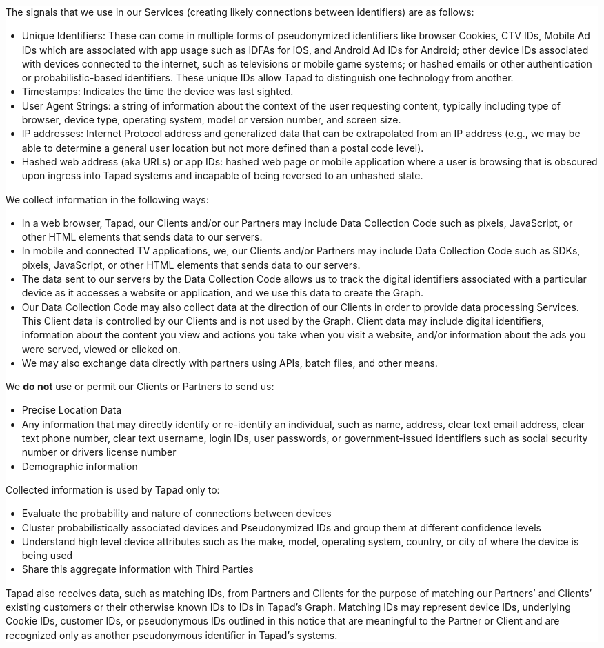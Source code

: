 The signals that we use in our Services (creating likely connections between identifiers) are as follows:

* Unique Identifiers: These can come in multiple forms of pseudonymized identifiers like browser Cookies, CTV IDs, Mobile Ad IDs which are associated with app usage such as IDFAs for iOS, and Android Ad IDs for Android; other device IDs associated with devices connected to the internet, such as televisions or mobile game systems; or hashed emails or other authentication or probabilistic-based identifiers. These unique IDs allow Tapad to distinguish one technology from another.
* Timestamps: Indicates the time the device was last sighted.
* User Agent Strings: a string of information about the context of the user requesting content, typically including type of browser, device type, operating system, model or version number, and screen size.
* IP addresses: Internet Protocol address and generalized data that can be extrapolated from an IP address (e.g., we may be able to determine a general user location but not more defined than a postal code level).
* Hashed web address (aka URLs) or app IDs: hashed web page or mobile application where a user is browsing that is obscured upon ingress into Tapad systems and incapable of being reversed to an unhashed state.

We collect information in the following ways:

* In a web browser, Tapad, our Clients and/or our Partners may include Data Collection Code such as pixels, JavaScript, or other HTML elements that sends data to our servers.
* In mobile and connected TV applications, we, our Clients and/or Partners may include Data Collection Code such as SDKs, pixels, JavaScript, or other HTML elements that sends data to our servers.
* The data sent to our servers by the Data Collection Code allows us to track the digital identifiers associated with a particular device as it accesses a website or application, and we use this data to create the Graph.
* Our Data Collection Code may also collect data at the direction of our Clients in order to provide data processing Services. This Client data is controlled by our Clients and is not used by the Graph. Client data may include digital identifiers, information about the content you view and actions you take when you visit a website, and/or information about the ads you were served, viewed or clicked on.
* We may also exchange data directly with partners using APIs, batch files, and other means.

We **do not** use or permit our Clients or Partners to send us:

* Precise Location Data
* Any information that may directly identify or re-identify an individual, such as name, address, clear text email address, clear text phone number, clear text username, login IDs, user passwords, or government-issued identifiers such as social security number or drivers license number
* Demographic information

Collected information is used by Tapad only to:

* Evaluate the probability and nature of connections between devices
* Cluster probabilistically associated devices and Pseudonymized IDs and group them at different confidence levels
* Understand high level device attributes such as the make, model, operating system, country, or city of where the device is being used
* Share this aggregate information with Third Parties

Tapad also receives data, such as matching IDs, from Partners and Clients for the purpose of matching our Partners’ and Clients’ existing customers or their otherwise known IDs to IDs in Tapad’s Graph. Matching IDs may represent device IDs, underlying Cookie IDs, customer IDs, or pseudonymous IDs outlined in this notice that are meaningful to the Partner or Client and are recognized only as another pseudonymous identifier in Tapad’s systems.

